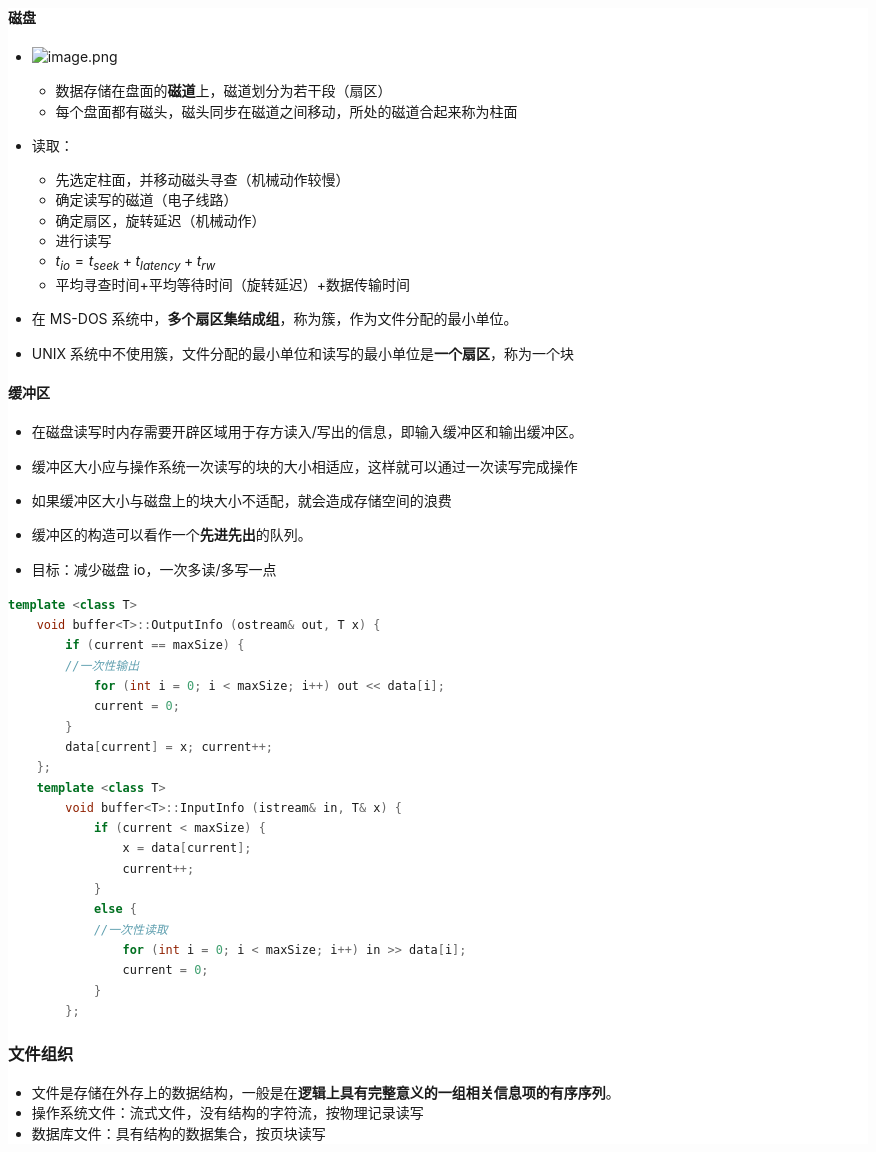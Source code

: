 #### 磁盘

- ![image.png](https://thdlrt.oss-cn-beijing.aliyuncs.com/20231228000901.png)
	- 数据存储在盘面的**磁道**上，磁道划分为若干段（扇区）
	- 每个盘面都有磁头，磁头同步在磁道之间移动，所处的磁道合起来称为柱面

- 读取：
	- 先选定柱面，并移动磁头寻查（机械动作较慢）
	- 确定读写的磁道（电子线路）
	- 确定扇区，旋转延迟（机械动作）
	- 进行读写
	- $t_{io}=t_{seek}+t_{latency}+t_{rw}$
	- 平均寻查时间+平均等待时间（旋转延迟）+数据传输时间

- 在 MS-DOS 系统中，**多个扇区集结成组**，称为簇，作为文件分配的最小单位。
- UNIX 系统中不使用簇，文件分配的最小单位和读写的最小单位是**一个扇区**，称为一个块

#### 缓冲区

- 在磁盘读写时内存需要开辟区域用于存方读入/写出的信息，即输入缓冲区和输出缓冲区。
- 缓冲区大小应与操作系统一次读写的块的大小相适应，这样就可以通过一次读写完成操作
- 如果缓冲区大小与磁盘上的块大小不适配，就会造成存储空间的浪费
- 缓冲区的构造可以看作一个**先进先出**的队列。

- 目标：减少磁盘 io，一次多读/多写一点

```cpp
template <class T>
    void buffer<T>::OutputInfo (ostream& out, T x) {
        if (current == maxSize) {
        //一次性输出
            for (int i = 0; i < maxSize; i++) out << data[i];
            current = 0;
        }
        data[current] = x; current++;
    };
    template <class T>
        void buffer<T>::InputInfo (istream& in, T& x) {
            if (current < maxSize) {
                x = data[current];
                current++;
            }
            else {
            //一次性读取
                for (int i = 0; i < maxSize; i++) in >> data[i];
                current = 0;
            }
        };
```

### 文件组织

- 文件是存储在外存上的数据结构，一般是在**逻辑上具有完整意义的一组相关信息项的有序序列**。
- 操作系统文件：流式文件，没有结构的字符流，按物理记录读写
- 数据库文件：具有结构的数据集合，按页块读写
